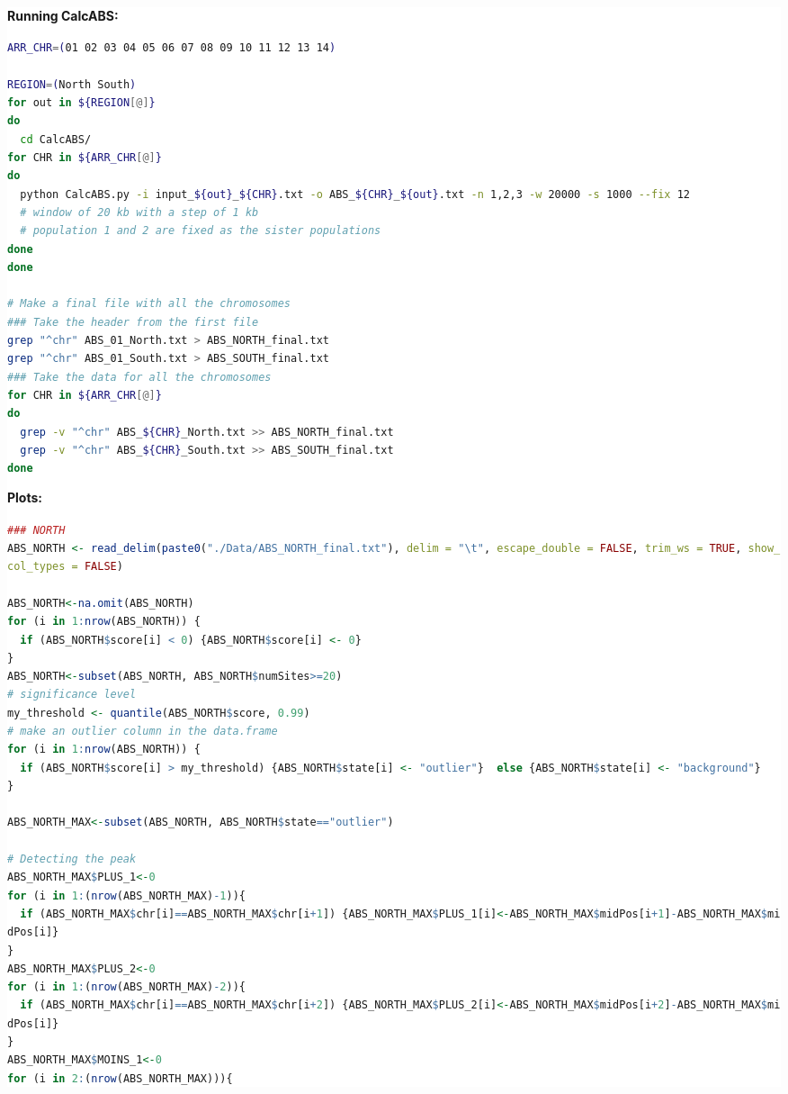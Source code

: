 **Running CalcABS:**

``` bash
ARR_CHR=(01 02 03 04 05 06 07 08 09 10 11 12 13 14)

REGION=(North South)
for out in ${REGION[@]}
do
  cd CalcABS/
for CHR in ${ARR_CHR[@]}
do
  python CalcABS.py -i input_${out}_${CHR}.txt -o ABS_${CHR}_${out}.txt -n 1,2,3 -w 20000 -s 1000 --fix 12
  # window of 20 kb with a step of 1 kb
  # population 1 and 2 are fixed as the sister populations
done
done

# Make a final file with all the chromosomes
### Take the header from the first file
grep "^chr" ABS_01_North.txt > ABS_NORTH_final.txt
grep "^chr" ABS_01_South.txt > ABS_SOUTH_final.txt
### Take the data for all the chromosomes
for CHR in ${ARR_CHR[@]}
do
  grep -v "^chr" ABS_${CHR}_North.txt >> ABS_NORTH_final.txt
  grep -v "^chr" ABS_${CHR}_South.txt >> ABS_SOUTH_final.txt
done
```

**Plots:**

``` r
### NORTH
ABS_NORTH <- read_delim(paste0("./Data/ABS_NORTH_final.txt"), delim = "\t", escape_double = FALSE, trim_ws = TRUE, show_col_types = FALSE)

ABS_NORTH<-na.omit(ABS_NORTH)
for (i in 1:nrow(ABS_NORTH)) {
  if (ABS_NORTH$score[i] < 0) {ABS_NORTH$score[i] <- 0}
}
ABS_NORTH<-subset(ABS_NORTH, ABS_NORTH$numSites>=20)
# significance level
my_threshold <- quantile(ABS_NORTH$score, 0.99)
# make an outlier column in the data.frame
for (i in 1:nrow(ABS_NORTH)) {
  if (ABS_NORTH$score[i] > my_threshold) {ABS_NORTH$state[i] <- "outlier"}  else {ABS_NORTH$state[i] <- "background"}
}

ABS_NORTH_MAX<-subset(ABS_NORTH, ABS_NORTH$state=="outlier")

# Detecting the peak
ABS_NORTH_MAX$PLUS_1<-0
for (i in 1:(nrow(ABS_NORTH_MAX)-1)){
  if (ABS_NORTH_MAX$chr[i]==ABS_NORTH_MAX$chr[i+1]) {ABS_NORTH_MAX$PLUS_1[i]<-ABS_NORTH_MAX$midPos[i+1]-ABS_NORTH_MAX$midPos[i]}
}
ABS_NORTH_MAX$PLUS_2<-0
for (i in 1:(nrow(ABS_NORTH_MAX)-2)){
  if (ABS_NORTH_MAX$chr[i]==ABS_NORTH_MAX$chr[i+2]) {ABS_NORTH_MAX$PLUS_2[i]<-ABS_NORTH_MAX$midPos[i+2]-ABS_NORTH_MAX$midPos[i]}
}
ABS_NORTH_MAX$MOINS_1<-0
for (i in 2:(nrow(ABS_NORTH_MAX))){
```